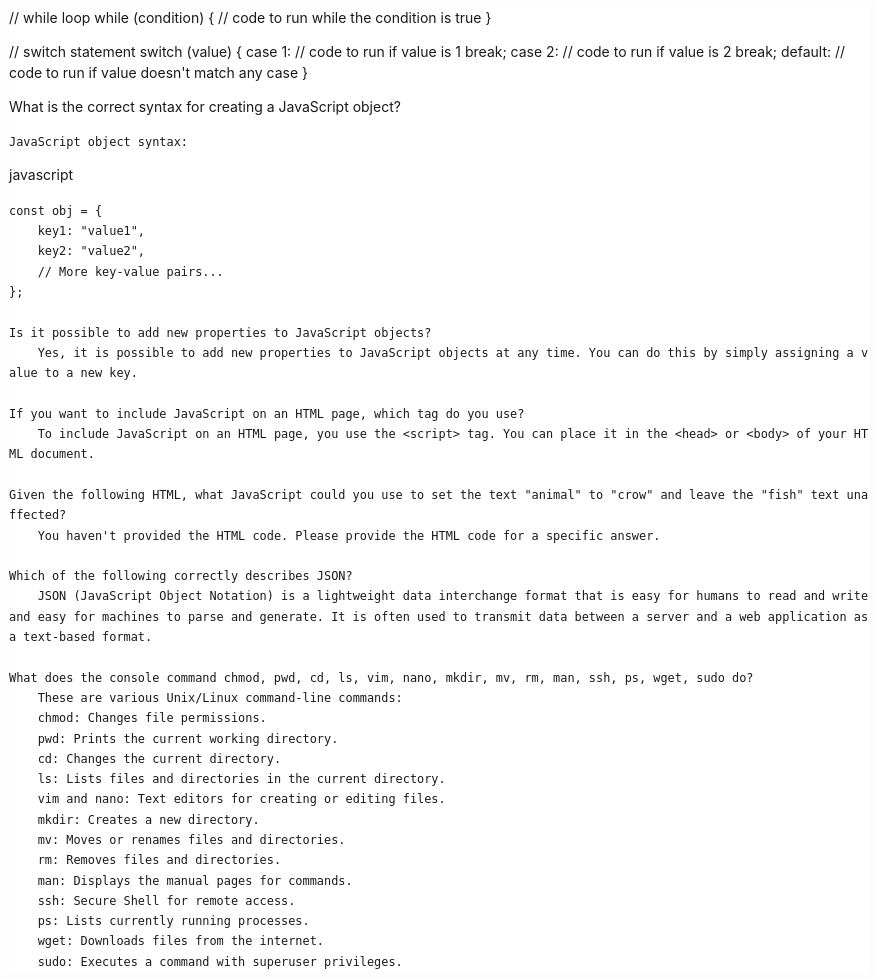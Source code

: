 // while loop
while (condition) {
    // code to run while the condition is true
}

// switch statement
switch (value) {
    case 1:
        // code to run if value is 1
        break;
    case 2:
        // code to run if value is 2
        break;
    default:
        // code to run if value doesn't match any case
}

What is the correct syntax for creating a JavaScript object?

    JavaScript object syntax:

javascript

    const obj = {
        key1: "value1",
        key2: "value2",
        // More key-value pairs...
    };

    Is it possible to add new properties to JavaScript objects?
        Yes, it is possible to add new properties to JavaScript objects at any time. You can do this by simply assigning a value to a new key.

    If you want to include JavaScript on an HTML page, which tag do you use?
        To include JavaScript on an HTML page, you use the <script> tag. You can place it in the <head> or <body> of your HTML document.

    Given the following HTML, what JavaScript could you use to set the text "animal" to "crow" and leave the "fish" text unaffected?
        You haven't provided the HTML code. Please provide the HTML code for a specific answer.

    Which of the following correctly describes JSON?
        JSON (JavaScript Object Notation) is a lightweight data interchange format that is easy for humans to read and write and easy for machines to parse and generate. It is often used to transmit data between a server and a web application as a text-based format.

    What does the console command chmod, pwd, cd, ls, vim, nano, mkdir, mv, rm, man, ssh, ps, wget, sudo do?
        These are various Unix/Linux command-line commands:
        chmod: Changes file permissions.
        pwd: Prints the current working directory.
        cd: Changes the current directory.
        ls: Lists files and directories in the current directory.
        vim and nano: Text editors for creating or editing files.
        mkdir: Creates a new directory.
        mv: Moves or renames files and directories.
        rm: Removes files and directories.
        man: Displays the manual pages for commands.
        ssh: Secure Shell for remote access.
        ps: Lists currently running processes.
        wget: Downloads files from the internet.
        sudo: Executes a command with superuser privileges.
